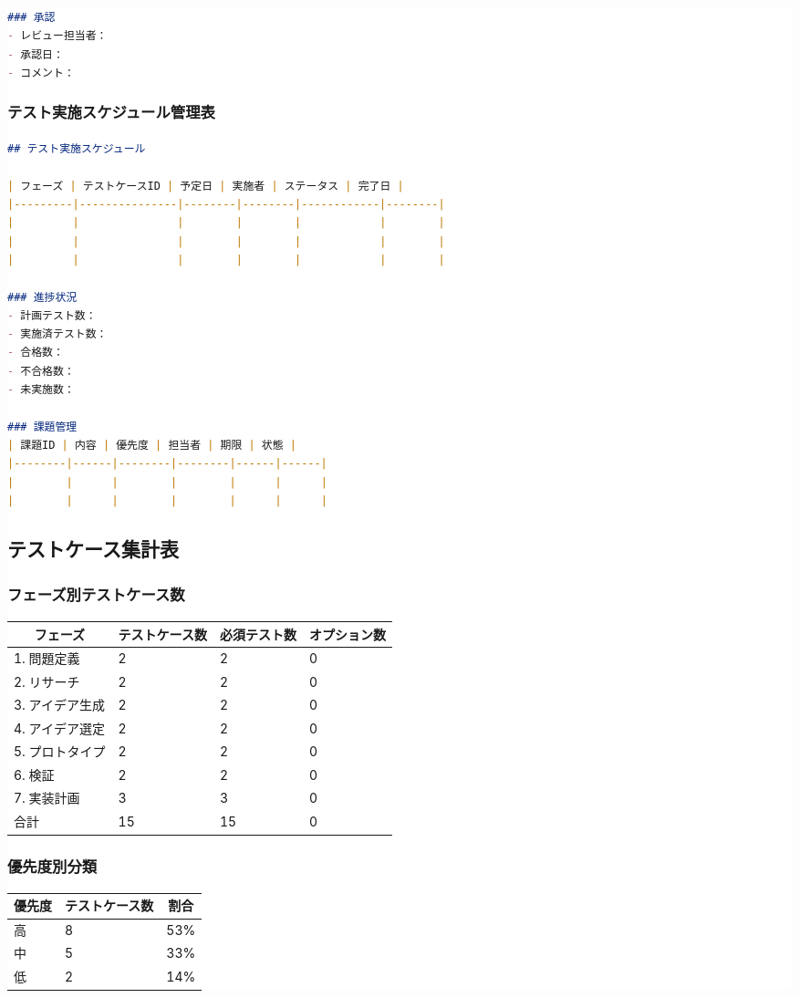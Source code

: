 ```markdown
### 承認
- レビュー担当者：
- 承認日：
- コメント：
```

### テスト実施スケジュール管理表
```markdown
## テスト実施スケジュール

| フェーズ | テストケースID | 予定日 | 実施者 | ステータス | 完了日 |
|---------|---------------|--------|--------|------------|--------|
|         |               |        |        |            |        |
|         |               |        |        |            |        |
|         |               |        |        |            |        |

### 進捗状況
- 計画テスト数：
- 実施済テスト数：
- 合格数：
- 不合格数：
- 未実施数：

### 課題管理
| 課題ID | 内容 | 優先度 | 担当者 | 期限 | 状態 |
|--------|------|--------|--------|------|------|
|        |      |        |        |      |      |
|        |      |        |        |      |      |
```

## テストケース集計表

### フェーズ別テストケース数
| フェーズ | テストケース数 | 必須テスト数 | オプション数 |
|---------|---------------|--------------|--------------|
| 1. 問題定義 | 2 | 2 | 0 |
| 2. リサーチ | 2 | 2 | 0 |
| 3. アイデア生成 | 2 | 2 | 0 |
| 4. アイデア選定 | 2 | 2 | 0 |
| 5. プロトタイプ | 2 | 2 | 0 |
| 6. 検証 | 2 | 2 | 0 |
| 7. 実装計画 | 3 | 3 | 0 |
| 合計 | 15 | 15 | 0 |

### 優先度別分類
| 優先度 | テストケース数 | 割合 |
|--------|---------------|-------|
| 高 | 8 | 53% |
| 中 | 5 | 33% |
| 低 | 2 | 14% |

